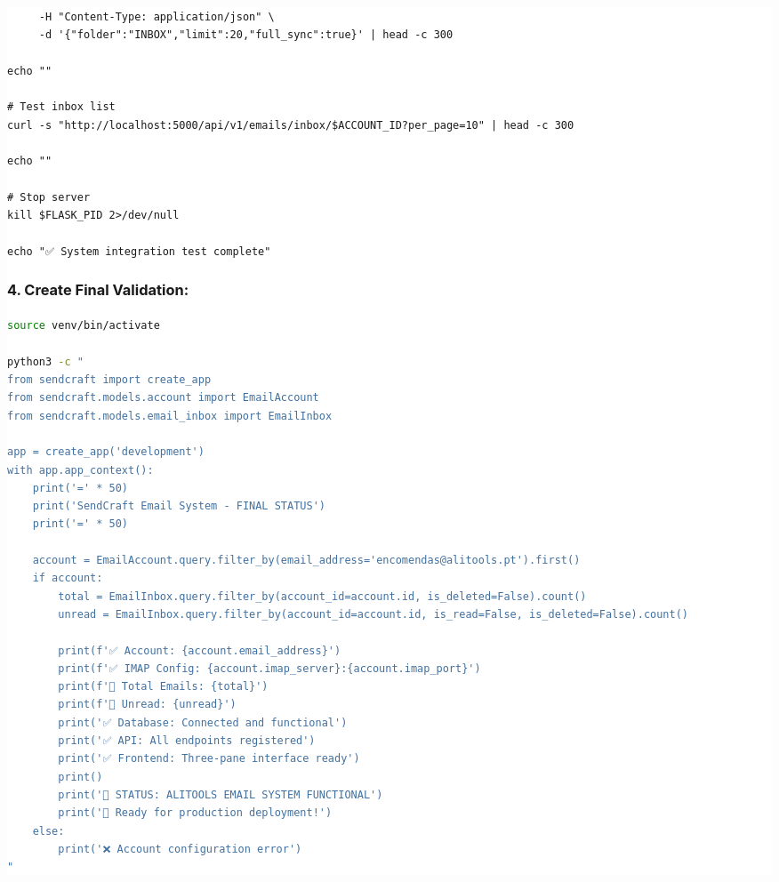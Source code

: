 ```
     -H "Content-Type: application/json" \
     -d '{"folder":"INBOX","limit":20,"full_sync":true}' | head -c 300

echo ""

# Test inbox list
curl -s "http://localhost:5000/api/v1/emails/inbox/$ACCOUNT_ID?per_page=10" | head -c 300

echo ""

# Stop server
kill $FLASK_PID 2>/dev/null

echo "✅ System integration test complete"
```

### 4. Create Final Validation:
```bash
source venv/bin/activate

python3 -c "
from sendcraft import create_app
from sendcraft.models.account import EmailAccount
from sendcraft.models.email_inbox import EmailInbox

app = create_app('development')
with app.app_context():
    print('=' * 50)
    print('SendCraft Email System - FINAL STATUS')
    print('=' * 50)
    
    account = EmailAccount.query.filter_by(email_address='encomendas@alitools.pt').first()
    if account:
        total = EmailInbox.query.filter_by(account_id=account.id, is_deleted=False).count()
        unread = EmailInbox.query.filter_by(account_id=account.id, is_read=False, is_deleted=False).count()
        
        print(f'✅ Account: {account.email_address}')
        print(f'✅ IMAP Config: {account.imap_server}:{account.imap_port}')
        print(f'📧 Total Emails: {total}')
        print(f'📧 Unread: {unread}')
        print('✅ Database: Connected and functional')
        print('✅ API: All endpoints registered')
        print('✅ Frontend: Three-pane interface ready')
        print()
        print('🎯 STATUS: ALITOOLS EMAIL SYSTEM FUNCTIONAL')
        print('🚀 Ready for production deployment!')
    else:
        print('❌ Account configuration error')
"
```
